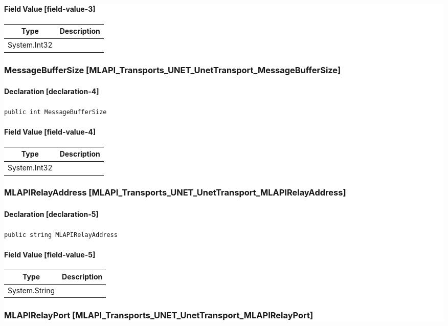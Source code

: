 #### Field Value [field-value-3]

| Type                                   | Description |
|----------------------------------------|-------------|
| <span class="xref">System.Int32</span> |             |

### MessageBufferSize [MLAPI_Transports_UNET_UnetTransport_MessageBufferSize]

<div class="markdown level1 summary" markdown="1">

</div>

<div class="markdown level1 conceptual" markdown="1">

</div>

#### Declaration [declaration-4]

    public int MessageBufferSize

#### Field Value [field-value-4]

| Type                                   | Description |
|----------------------------------------|-------------|
| <span class="xref">System.Int32</span> |             |

### MLAPIRelayAddress [MLAPI_Transports_UNET_UnetTransport_MLAPIRelayAddress]

<div class="markdown level1 summary" markdown="1">

</div>

<div class="markdown level1 conceptual" markdown="1">

</div>

#### Declaration [declaration-5]

    public string MLAPIRelayAddress

#### Field Value [field-value-5]

| Type                                    | Description |
|-----------------------------------------|-------------|
| <span class="xref">System.String</span> |             |

### MLAPIRelayPort [MLAPI_Transports_UNET_UnetTransport_MLAPIRelayPort]

<div class="markdown level1 summary" markdown="1">

</div>

<div class="markdown level1 conceptual" markdown="1">
